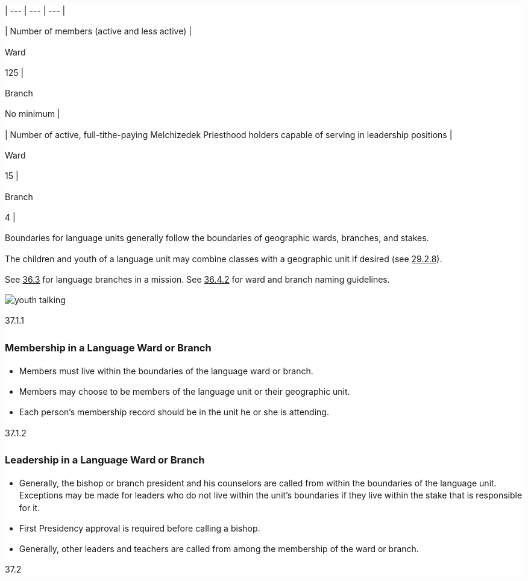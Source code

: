| --- | --- | --- |

| Number of members (active and less active) | 

Ward

125 | 

Branch

No minimum |

| Number of active, full-tithe-paying Melchizedek Priesthood holders capable of serving in leadership positions | 

Ward

15 | 

Branch

4 |

Boundaries for language units generally follow the boundaries of geographic wards, branches, and stakes.

The children and youth of a language unit may combine classes with a geographic unit if desired (see [29.2.8](/study/manual/general-handbook/29-meetings-in-the-church?lang=eng&id=title_number11-p96#title_number11)).

See [36.3](/study/manual/general-handbook/36-creating-changing-and-naming-new-units?lang=eng&id=title_number4-p28#title_number4) for language branches in a mission. See [36.4.2](/study/manual/general-handbook/36-creating-changing-and-naming-new-units?lang=eng&id=title_number7-p62#title_number7) for ward and branch naming guidelines.

![youth talking](https://www.churchofjesuschrist.org/imgs/15abfdee4b3011edb134eeeeac1e1827ad8bcb9b/full/%21500%2C/0/default)

37.1.1

### Membership in a Language Ward or Branch

* Members must live within the boundaries of the language ward or branch.

* Members may choose to be members of the language unit or their geographic unit.

* Each person’s membership record should be in the unit he or she is attending.

37.1.2

### Leadership in a Language Ward or Branch

* Generally, the bishop or branch president and his counselors are called from within the boundaries of the language unit. Exceptions may be made for leaders who do not live within the unit’s boundaries if they live within the stake that is responsible for it.

* First Presidency approval is required before calling a bishop.

* Generally, other leaders and teachers are called from among the membership of the ward or branch.

37.2
